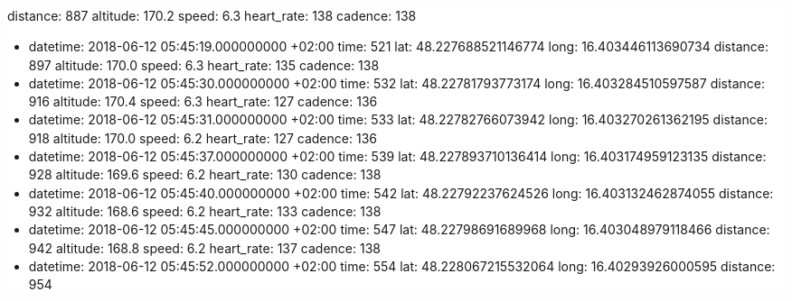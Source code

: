   distance: 887
  altitude: 170.2
  speed: 6.3
  heart_rate: 138
  cadence: 138
- datetime: 2018-06-12 05:45:19.000000000 +02:00
  time: 521
  lat: 48.227688521146774
  long: 16.403446113690734
  distance: 897
  altitude: 170.0
  speed: 6.3
  heart_rate: 135
  cadence: 138
- datetime: 2018-06-12 05:45:30.000000000 +02:00
  time: 532
  lat: 48.22781793773174
  long: 16.403284510597587
  distance: 916
  altitude: 170.4
  speed: 6.3
  heart_rate: 127
  cadence: 136
- datetime: 2018-06-12 05:45:31.000000000 +02:00
  time: 533
  lat: 48.22782766073942
  long: 16.403270261362195
  distance: 918
  altitude: 170.0
  speed: 6.2
  heart_rate: 127
  cadence: 136
- datetime: 2018-06-12 05:45:37.000000000 +02:00
  time: 539
  lat: 48.227893710136414
  long: 16.403174959123135
  distance: 928
  altitude: 169.6
  speed: 6.2
  heart_rate: 130
  cadence: 138
- datetime: 2018-06-12 05:45:40.000000000 +02:00
  time: 542
  lat: 48.22792237624526
  long: 16.403132462874055
  distance: 932
  altitude: 168.6
  speed: 6.2
  heart_rate: 133
  cadence: 138
- datetime: 2018-06-12 05:45:45.000000000 +02:00
  time: 547
  lat: 48.22798691689968
  long: 16.403048979118466
  distance: 942
  altitude: 168.8
  speed: 6.2
  heart_rate: 137
  cadence: 138
- datetime: 2018-06-12 05:45:52.000000000 +02:00
  time: 554
  lat: 48.228067215532064
  long: 16.40293926000595
  distance: 954